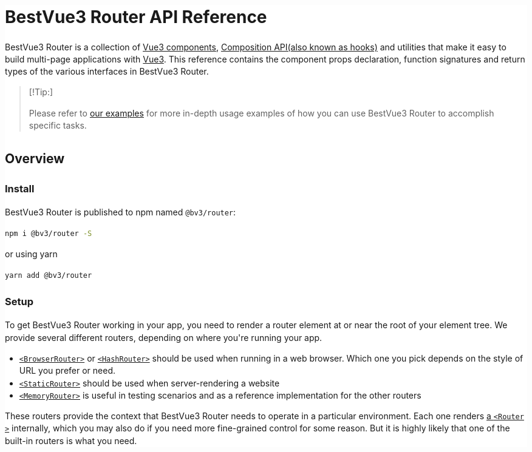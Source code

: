 <a name="top"></a>

# BestVue3 Router API Reference

BestVue3 Router is a collection of [Vue3 components](https://v3.vuejs.org/guide/component-registration.html), [Composition API(also known as hooks)](https://v3.vuejs.org/api/composition-api.html) and utilities that make it easy to build multi-page applications with [Vue3](https://v3.vuejs.org). This reference contains the component props declaration, function signatures and return types of the various interfaces in BestVue3 Router.

> [!Tip:]
>
> Please refer to [our examples](./examples) for more in-depth usage
> examples of how you can use BestVue3 Router to accomplish specific tasks.

<a name="overview"></a>

## Overview

<a name="install"></a>

### Install

BestVue3 Router is published to npm named `@bv3/router`:

```bash
npm i @bv3/router -S
```

or using yarn

```bash
yarn add @bv3/router
```

<a name="setup"></a>

### Setup

To get BestVue3 Router working in your app, you need to render a router element at or near the root of your element tree. We provide several different routers, depending on where you're running your app.

-   [`<BrowserRouter>`](#browserrouter) or [`<HashRouter>`](#hashrouter) should be used when running in a web browser. Which one you pick depends on the style of URL you prefer or need.
-   [`<StaticRouter>`](#staticrouter) should be used when server-rendering a website
-   [`<MemoryRouter>`](#memoryrouter) is useful in testing scenarios and as a reference implementation for the other routers

These routers provide the context that BestVue3 Router needs to operate in a particular environment. Each one renders [a `<Router>`](#router) internally, which you may also do if you need more fine-grained control for some reason. But it is highly likely that one of the built-in routers is what you need.

<a name="routing"></a>
